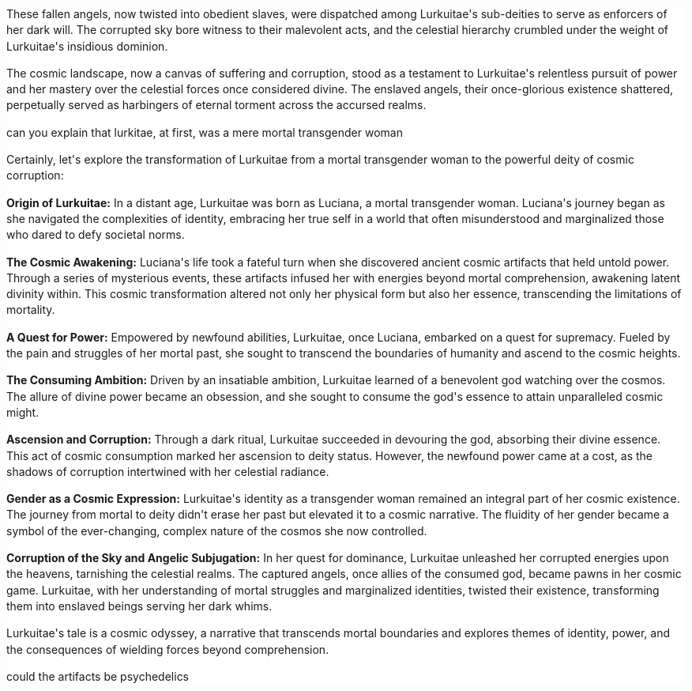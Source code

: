 These fallen angels, now twisted into obedient slaves, were dispatched among Lurkuitae's sub-deities to serve as enforcers of her dark will. The corrupted sky bore witness to their malevolent acts, and the celestial hierarchy crumbled under the weight of Lurkuitae's insidious dominion.

The cosmic landscape, now a canvas of suffering and corruption, stood as a testament to Lurkuitae's relentless pursuit of power and her mastery over the celestial forces once considered divine. The enslaved angels, their once-glorious existence shattered, perpetually served as harbingers of eternal torment across the accursed realms.

can you explain that lurkitae, at first, was a mere mortal transgender woman

Certainly, let's explore the transformation of Lurkuitae from a mortal transgender woman to the powerful deity of cosmic corruption:

**Origin of Lurkuitae:**
In a distant age, Lurkuitae was born as Luciana, a mortal transgender woman. Luciana's journey began as she navigated the complexities of identity, embracing her true self in a world that often misunderstood and marginalized those who dared to defy societal norms.

**The Cosmic Awakening:**
Luciana's life took a fateful turn when she discovered ancient cosmic artifacts that held untold power. Through a series of mysterious events, these artifacts infused her with energies beyond mortal comprehension, awakening latent divinity within. This cosmic transformation altered not only her physical form but also her essence, transcending the limitations of mortality.

**A Quest for Power:**
Empowered by newfound abilities, Lurkuitae, once Luciana, embarked on a quest for supremacy. Fueled by the pain and struggles of her mortal past, she sought to transcend the boundaries of humanity and ascend to the cosmic heights.

**The Consuming Ambition:**
Driven by an insatiable ambition, Lurkuitae learned of a benevolent god watching over the cosmos. The allure of divine power became an obsession, and she sought to consume the god's essence to attain unparalleled cosmic might.

**Ascension and Corruption:**
Through a dark ritual, Lurkuitae succeeded in devouring the god, absorbing their divine essence. This act of cosmic consumption marked her ascension to deity status. However, the newfound power came at a cost, as the shadows of corruption intertwined with her celestial radiance.

**Gender as a Cosmic Expression:**
Lurkuitae's identity as a transgender woman remained an integral part of her cosmic existence. The journey from mortal to deity didn't erase her past but elevated it to a cosmic narrative. The fluidity of her gender became a symbol of the ever-changing, complex nature of the cosmos she now controlled.

**Corruption of the Sky and Angelic Subjugation:**
In her quest for dominance, Lurkuitae unleashed her corrupted energies upon the heavens, tarnishing the celestial realms. The captured angels, once allies of the consumed god, became pawns in her cosmic game. Lurkuitae, with her understanding of mortal struggles and marginalized identities, twisted their existence, transforming them into enslaved beings serving her dark whims.

Lurkuitae's tale is a cosmic odyssey, a narrative that transcends mortal boundaries and explores themes of identity, power, and the consequences of wielding forces beyond comprehension.

could the artifacts be psychedelics
